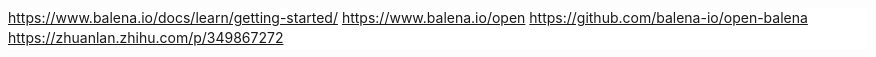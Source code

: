https://www.balena.io/docs/learn/getting-started/
https://www.balena.io/open
https://github.com/balena-io/open-balena
https://zhuanlan.zhihu.com/p/349867272
